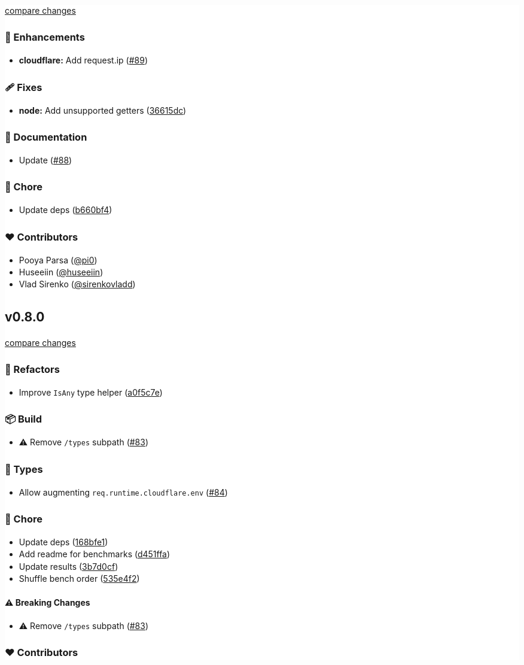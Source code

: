 [compare changes](https://github.com/h3js/srvx/compare/v0.8.0...v0.8.1)

### 🚀 Enhancements

- **cloudflare:** Add request.ip ([#89](https://github.com/h3js/srvx/pull/89))

### 🩹 Fixes

- **node:** Add unsupported getters ([36615dc](https://github.com/h3js/srvx/commit/36615dc))

### 📖 Documentation

- Update ([#88](https://github.com/h3js/srvx/pull/88))

### 🏡 Chore

- Update deps ([b660bf4](https://github.com/h3js/srvx/commit/b660bf4))

### ❤️ Contributors

- Pooya Parsa ([@pi0](https://github.com/pi0))
- Huseeiin ([@huseeiin](https://github.com/huseeiin))
- Vlad Sirenko ([@sirenkovladd](https://github.com/sirenkovladd))

## v0.8.0

[compare changes](https://github.com/h3js/srvx/compare/v0.7.5...v0.8.0)

### 💅 Refactors

- Improve `IsAny` type helper ([a0f5c7e](https://github.com/h3js/srvx/commit/a0f5c7e))

### 📦 Build

- ⚠️  Remove `/types` subpath ([#83](https://github.com/h3js/srvx/pull/83))

### 🌊 Types

- Allow augmenting `req.runtime.cloudflare.env` ([#84](https://github.com/h3js/srvx/pull/84))

### 🏡 Chore

- Update deps ([168bfe1](https://github.com/h3js/srvx/commit/168bfe1))
- Add readme for benchmarks ([d451ffa](https://github.com/h3js/srvx/commit/d451ffa))
- Update results ([3b7d0cf](https://github.com/h3js/srvx/commit/3b7d0cf))
- Shuffle bench order ([535e4f2](https://github.com/h3js/srvx/commit/535e4f2))

#### ⚠️ Breaking Changes

- ⚠️  Remove `/types` subpath ([#83](https://github.com/h3js/srvx/pull/83))

### ❤️ Contributors
